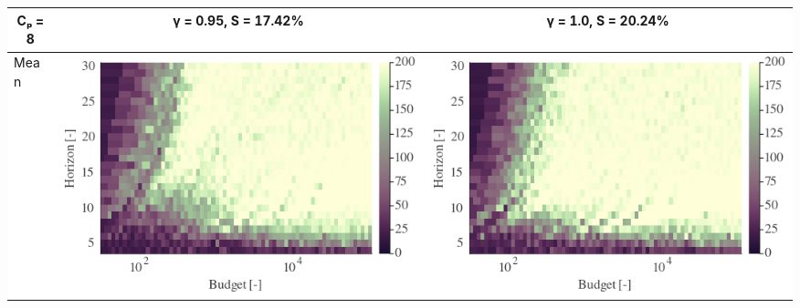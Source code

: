 | Cₚ = 8 | γ = 0.95, S = 17.42% | γ = 1.0, S = 20.24% | 
| --- | --- | --- | 
| Mean | ![](fig/sp_O/mean_g_0.95_cp_8.png) | ![](fig/sp_O/mean_g_1.0_cp_8.png) | 